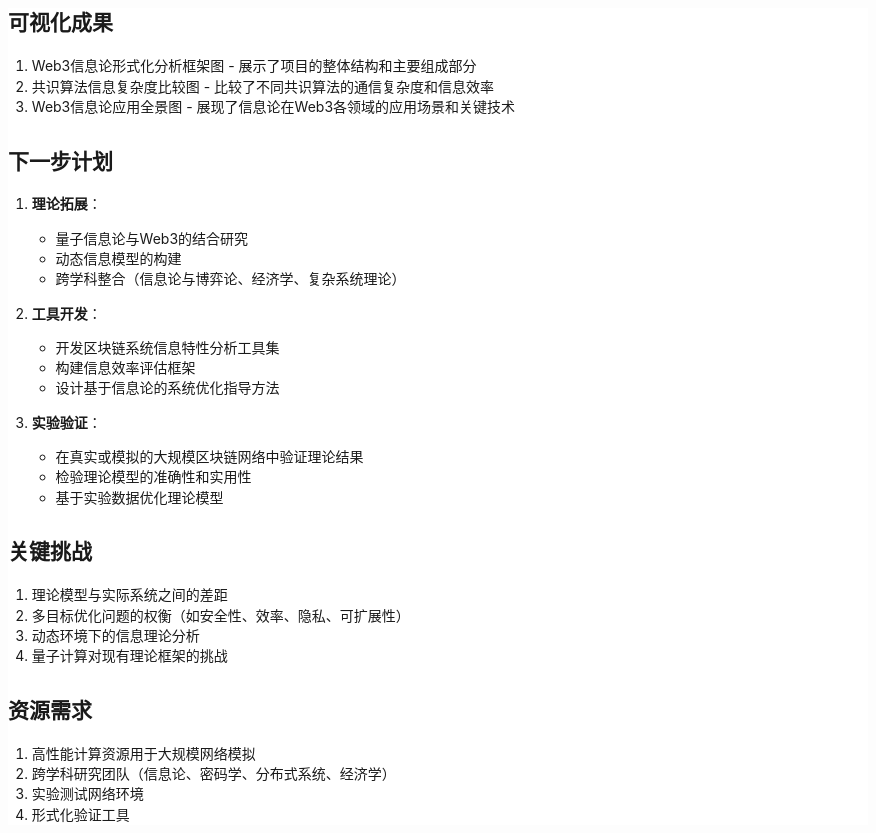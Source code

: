 ## 可视化成果

1. Web3信息论形式化分析框架图 - 展示了项目的整体结构和主要组成部分
2. 共识算法信息复杂度比较图 - 比较了不同共识算法的通信复杂度和信息效率
3. Web3信息论应用全景图 - 展现了信息论在Web3各领域的应用场景和关键技术

## 下一步计划

1. **理论拓展**：
   - 量子信息论与Web3的结合研究
   - 动态信息模型的构建
   - 跨学科整合（信息论与博弈论、经济学、复杂系统理论）

2. **工具开发**：
   - 开发区块链系统信息特性分析工具集
   - 构建信息效率评估框架
   - 设计基于信息论的系统优化指导方法

3. **实验验证**：
   - 在真实或模拟的大规模区块链网络中验证理论结果
   - 检验理论模型的准确性和实用性
   - 基于实验数据优化理论模型

## 关键挑战

1. 理论模型与实际系统之间的差距
2. 多目标优化问题的权衡（如安全性、效率、隐私、可扩展性）
3. 动态环境下的信息理论分析
4. 量子计算对现有理论框架的挑战

## 资源需求

1. 高性能计算资源用于大规模网络模拟
2. 跨学科研究团队（信息论、密码学、分布式系统、经济学）
3. 实验测试网络环境
4. 形式化验证工具
